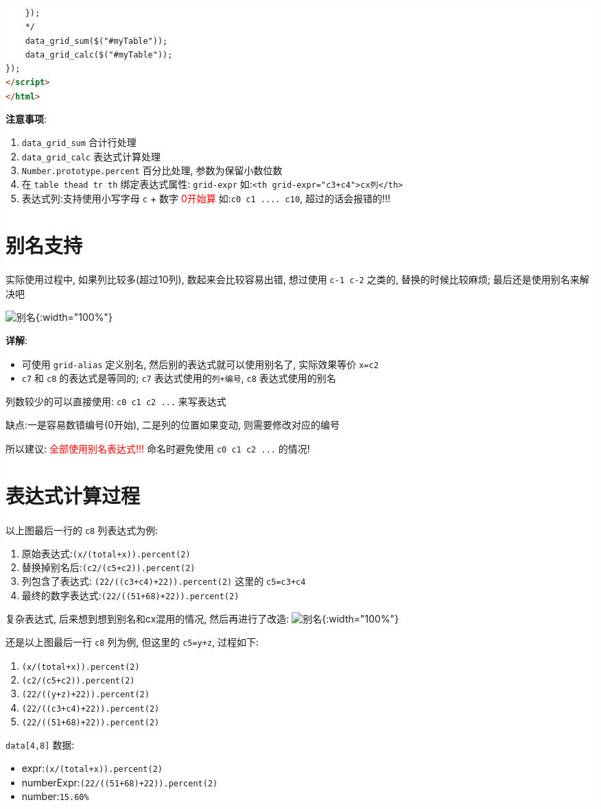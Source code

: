 ```html
    });
    */
    data_grid_sum($("#myTable"));
    data_grid_calc($("#myTable"));
});
</script>
</html>          
```

**注意事项**:
1. `data_grid_sum` 合计行处理
2. `data_grid_calc` 表达式计算处理
3. `Number.prototype.percent` 百分比处理, 参数为保留小数位数
4. 在 `table thead tr th` 绑定表达式属性: `grid-expr` 如:`<th grid-expr="c3+c4">cx列</th>`
5. 表达式列:支持使用小写字母 `c` + 数字 <span style="color:red">0开始算</span> 如:`c0 c1 .... c10`, 超过的话会报错的!!!

# 别名支持
实际使用过程中, 如果列比较多(超过10列), 数起来会比较容易出错, 想过使用 `c-1 c-2` 之类的, 替换的时候比较麻烦; 最后还是使用别名来解决吧

![别名](http://on6gnkbff.bkt.clouddn.com/20180510055255_js-table-data-grid-calc-03.png){:width="100%"}

**详解**:
- 可使用 `grid-alias` 定义别名, 然后别的表达式就可以使用别名了, 实际效果等价 `x=c2`
- `c7` 和 `c8` 的表达式是等同的; `c7` 表达式使用的`列+编号`, `c8` 表达式使用的别名


列数较少的可以直接使用: `c0 c1 c2 ...` 来写表达式

缺点:一是容易数错编号(0开始), 二是列的位置如果变动, 则需要修改对应的编号

所以建议: <span style="color:red">全部使用别名表达式!!!</span> 命名时避免使用 `c0 c1 c2 ...` 的情况!


# 表达式计算过程
以上图最后一行的 `c8` 列表达式为例: 
1. 原始表达式:`(x/(total+x)).percent(2)`
2. 替换掉别名后:`(c2/(c5+c2)).percent(2)` 
3. 列包含了表达式: `(22/((c3+c4)+22)).percent(2)`  这里的 `c5=c3+c4`
3. 最终的数字表达式:`(22/((51+68)+22)).percent(2)`

复杂表达式, 后来想到想到别名和cx混用的情况, 然后再进行了改造:
![别名](http://on6gnkbff.bkt.clouddn.com/20180510080324_js-table-data-grid-calc-04.png){:width="100%"}

还是以上图最后一行 `c8` 列为例, 但这里的 `c5=y+z`, 过程如下:

1. `(x/(total+x)).percent(2)`
1. `(c2/(c5+c2)).percent(2)`
1. `(22/((y+z)+22)).percent(2)`
1. `(22/((c3+c4)+22)).percent(2)`
1. `(22/((51+68)+22)).percent(2)`

`data[4,8]` 数据:
- expr:`(x/(total+x)).percent(2)` 
- numberExpr:`(22/((51+68)+22)).percent(2)` 
- number:`15.60%`
